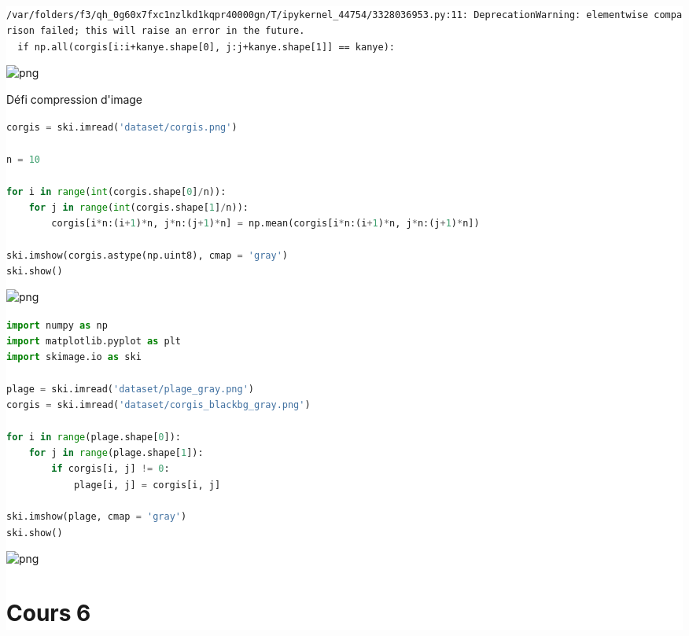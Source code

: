     /var/folders/f3/qh_0g60x7fxc1nzlkd1kqpr40000gn/T/ipykernel_44754/3328036953.py:11: DeprecationWarning: elementwise comparison failed; this will raise an error in the future.
      if np.all(corgis[i:i+kanye.shape[0], j:j+kanye.shape[1]] == kanye):



    
![png](Note%20de%20cours_files/Note%20de%20cours_57_1.png)
    


Défi compression d'image


```python
corgis = ski.imread('dataset/corgis.png')

n = 10

for i in range(int(corgis.shape[0]/n)):
    for j in range(int(corgis.shape[1]/n)):
        corgis[i*n:(i+1)*n, j*n:(j+1)*n] = np.mean(corgis[i*n:(i+1)*n, j*n:(j+1)*n])

ski.imshow(corgis.astype(np.uint8), cmap = 'gray')
ski.show()
```


    
![png](Note%20de%20cours_files/Note%20de%20cours_59_0.png)
    



```python
import numpy as np
import matplotlib.pyplot as plt
import skimage.io as ski

plage = ski.imread('dataset/plage_gray.png')
corgis = ski.imread('dataset/corgis_blackbg_gray.png')

for i in range(plage.shape[0]):
    for j in range(plage.shape[1]):
        if corgis[i, j] != 0:
            plage[i, j] = corgis[i, j]

ski.imshow(plage, cmap = 'gray')
ski.show()
```


    
![png](Note%20de%20cours_files/Note%20de%20cours_60_0.png)
    


# Cours 6
